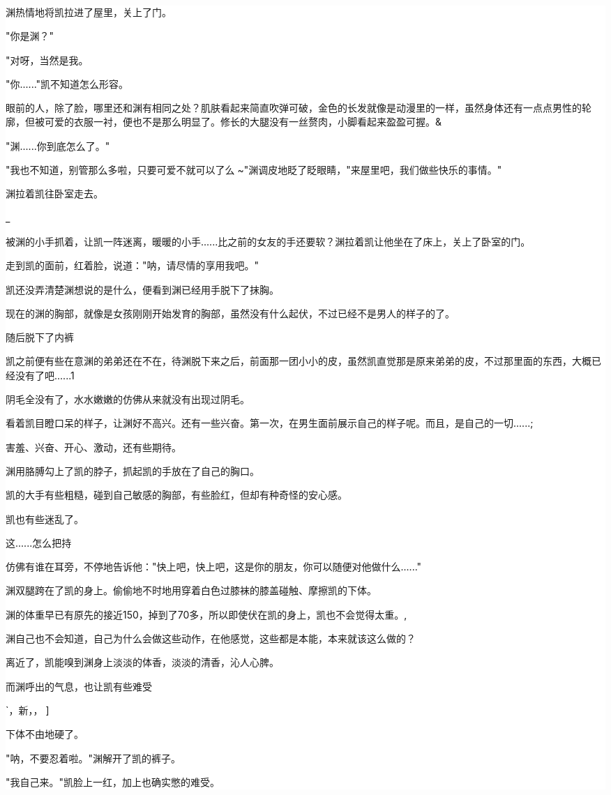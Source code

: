 渊热情地将凯拉进了屋里，关上了门。

"你是渊？"

"对呀，当然是我。

"你......"凯不知道怎么形容。

眼前的人，除了脸，哪里还和渊有相同之处？肌肤看起来简直吹弹可破，金色的长发就像是动漫里的一样，虽然身体还有一点点男性的轮廓，但被可爱的衣服一衬，便也不是那么明显了。修长的大腿没有一丝赘肉，小脚看起来盈盈可握。&

"渊......你到底怎么了。"

"我也不知道，别管那么多啦，只要可爱不就可以了么 ~"渊调皮地眨了眨眼睛，"来屋里吧，我们做些快乐的事情。"

渊拉着凯往卧室走去。

 _

被渊的小手抓着，让凯一阵迷离，暖暖的小手......比之前的女友的手还要软？渊拉着凯让他坐在了床上，关上了卧室的门。

走到凯的面前，红着脸，说道："呐，请尽情的享用我吧。"

凯还没弄清楚渊想说的是什么，便看到渊已经用手脱下了抹胸。

现在的渊的胸部，就像是女孩刚刚开始发育的胸部，虽然没有什么起伏，不过已经不是男人的样子的了。

随后脱下了内裤

凯之前便有些在意渊的弟弟还在不在，待渊脱下来之后，前面那一团小小的皮，虽然凯直觉那是原来弟弟的皮，不过那里面的东西，大概已经没有了吧......1

阴毛全没有了，水水嫩嫩的仿佛从来就没有出现过阴毛。

看着凯目瞪口呆的样子，让渊好不高兴。还有一些兴奋。第一次，在男生面前展示自己的样子呢。而且，是自己的一切......;

害羞、兴奋、开心、激动，还有些期待。

渊用胳膊勾上了凯的脖子，抓起凯的手放在了自己的胸口。 

凯的大手有些粗糙，碰到自己敏感的胸部，有些脸红，但却有种奇怪的安心感。

凯也有些迷乱了。

这......怎么把持

仿佛有谁在耳旁，不停地告诉他："快上吧，快上吧，这是你的朋友，你可以随便对他做什么......"

渊双腿跨在了凯的身上。偷偷地不时地用穿着白色过膝袜的膝盖碰触、摩擦凯的下体。

渊的体重早已有原先的接近150，掉到了70多，所以即使伏在凯的身上，凯也不会觉得太重。,

渊自己也不会知道，自己为什么会做这些动作，在他感觉，这些都是本能，本来就该这么做的？

离近了，凯能嗅到渊身上淡淡的体香，淡淡的清香，沁人心脾。

而渊呼出的气息，也让凯有些难受

 `，新，， ]

下体不由地硬了。

"呐，不要忍着啦。"渊解开了凯的裤子。

"我自己来。"凯脸上一红，加上也确实憋的难受。
